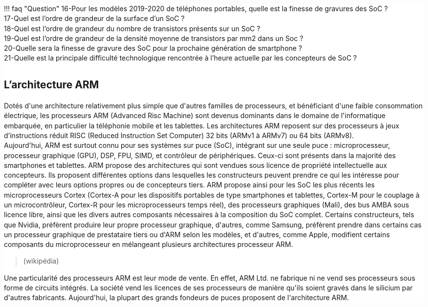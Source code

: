 !!! faq "Question"
	16-Pour les modèles 2019-2020 de téléphones portables, quelle est la finesse de gravures des SoC ?   
	17-Quel est l’ordre de grandeur de la surface d’un SoC ?   
	18-Quel est l’ordre de grandeur du nombre de transistors présents sur un SoC ?   
	19-Quel est l’ordre de grandeur de la densité moyenne de transistors par mm2 dans un Soc ?   
	20-Quelle sera la finesse de gravure des SoC pour la prochaine génération de smartphone ?   
	21-Quelle est la principale difficulté technologique rencontrée à l’heure actuelle par les concepteurs de SoC ?   
 
## L’architecture ARM   
Dotés d'une architecture relativement plus simple que d'autres familles de processeurs, et bénéficiant d'une faible consommation électrique, les processeurs ARM (Advanced Risc Machine) sont devenus dominants dans le domaine de l'informatique embarquée, en particulier la téléphonie mobile et les tablettes. Les architectures ARM reposent sur des processeurs à jeux d’instructions réduit RISC (Reduced Instruction Set Computer) 32 bits (ARMv1 à ARMv7) ou 64 bits (ARMv8).   
Aujourd'hui, ARM est surtout connu pour ses systèmes sur puce (SoC), intégrant sur une seule puce : microprocesseur, processeur graphique (GPU), DSP, FPU, SIMD, et contrôleur de périphériques. Ceux-ci sont  présents dans la majorité des smartphones et tablettes. 
ARM propose des architectures qui sont vendues sous licence de propriété intellectuelle aux concepteurs. Ils proposent différentes options dans lesquelles les constructeurs peuvent prendre ce qui les intéresse pour compléter avec leurs options propres ou de concepteurs tiers. ARM propose ainsi pour les SoC les plus récents les microprocesseurs Cortex (Cortex-A pour les dispositifs portables de type smartphones et tablettes, Cortex-M pour le couplage à un microcontrôleur, Cortex-R pour les microprocesseurs temps réel), des processeurs graphiques (Mali), des bus AMBA sous licence libre, ainsi que les divers autres composants nécessaires à la composition du SoC complet. Certains constructeurs, tels que Nvidia, préfèrent produire leur propre processeur graphique, d'autres, comme Samsung, préfèrent prendre dans certains cas un processeur graphique de prestataire tiers ou d'ARM selon les modèles, et d'autres, comme Apple, modifient certains composants du microprocesseur en mélangeant plusieurs architectures processeur ARM. 
>(wikipédia)  

Une particularité des processeurs ARM est leur mode de vente. En effet, ARM Ltd. ne fabrique ni ne vend ses processeurs sous forme de circuits intégrés. La société vend les licences de ses processeurs de manière qu'ils soient gravés dans le silicium par d'autres fabricants. Aujourd'hui, la plupart des grands fondeurs de puces proposent de l'architecture ARM.   
